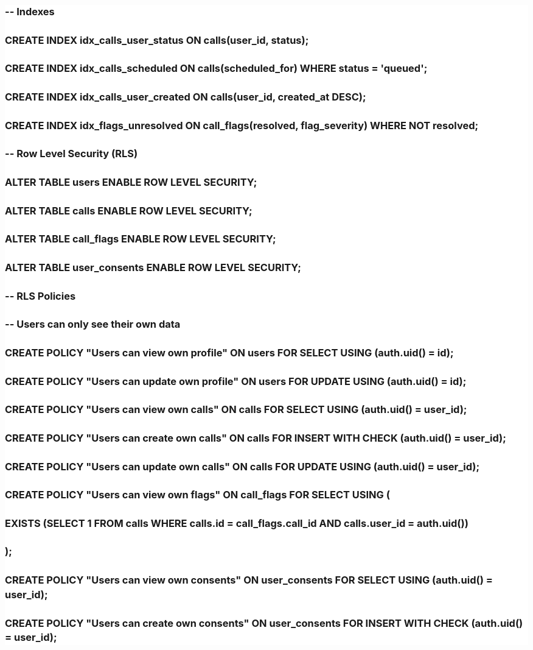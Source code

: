 ### -- Indexes
### CREATE INDEX idx_calls_user_status ON calls(user_id, status);
### CREATE INDEX idx_calls_scheduled ON calls(scheduled_for) WHERE status = 'queued';
### CREATE INDEX idx_calls_user_created ON calls(user_id, created_at DESC);
### CREATE INDEX idx_flags_unresolved ON call_flags(resolved, flag_severity) WHERE NOT resolved;

### -- Row Level Security (RLS)
### ALTER TABLE users ENABLE ROW LEVEL SECURITY;
### ALTER TABLE calls ENABLE ROW LEVEL SECURITY;
### ALTER TABLE call_flags ENABLE ROW LEVEL SECURITY;
### ALTER TABLE user_consents ENABLE ROW LEVEL SECURITY;

### -- RLS Policies
### -- Users can only see their own data
### CREATE POLICY "Users can view own profile" ON users FOR SELECT USING (auth.uid() = id);
### CREATE POLICY "Users can update own profile" ON users FOR UPDATE USING (auth.uid() = id);

### CREATE POLICY "Users can view own calls" ON calls FOR SELECT USING (auth.uid() = user_id);
### CREATE POLICY "Users can create own calls" ON calls FOR INSERT WITH CHECK (auth.uid() = user_id);
### CREATE POLICY "Users can update own calls" ON calls FOR UPDATE USING (auth.uid() = user_id);

### CREATE POLICY "Users can view own flags" ON call_flags FOR SELECT USING (
###   EXISTS (SELECT 1 FROM calls WHERE calls.id = call_flags.call_id AND calls.user_id = auth.uid())
### );

### CREATE POLICY "Users can view own consents" ON user_consents FOR SELECT USING (auth.uid() = user_id);
### CREATE POLICY "Users can create own consents" ON user_consents FOR INSERT WITH CHECK (auth.uid() = user_id);
